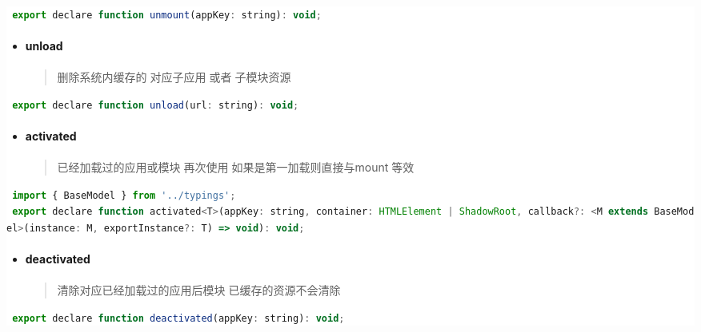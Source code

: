 ```javascript
 export declare function unmount(appKey: string): void;
```

- #### unload
  > 删除系统内缓存的 对应子应用 或者 子模块资源

```javascript
 export declare function unload(url: string): void;
```

- #### activated
  > 已经加载过的应用或模块 再次使用 如果是第一加载则直接与mount 等效

```javascript
 import { BaseModel } from '../typings';
 export declare function activated<T>(appKey: string, container: HTMLElement | ShadowRoot, callback?: <M extends BaseModel>(instance: M, exportInstance?: T) => void): void;
```

- #### deactivated
  > 清除对应已经加载过的应用后模块 已缓存的资源不会清除

```javascript
 export declare function deactivated(appKey: string): void;
```
